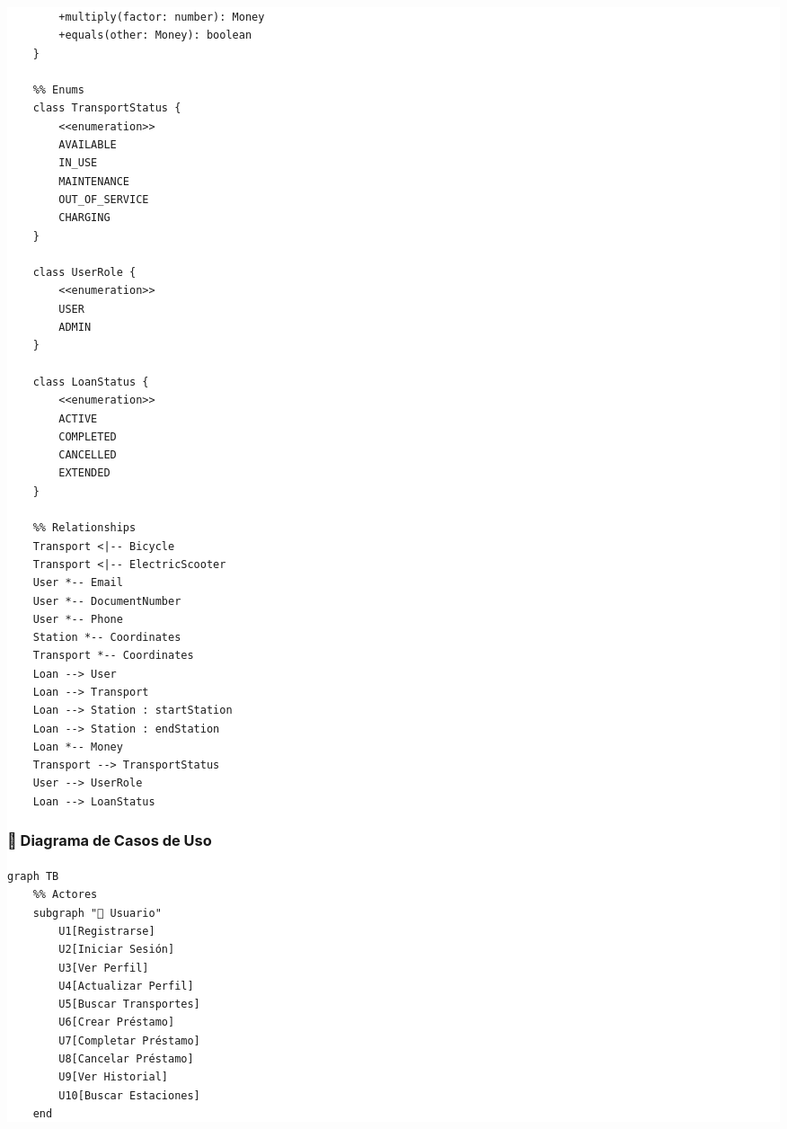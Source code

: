 ```mermaid
        +multiply(factor: number): Money
        +equals(other: Money): boolean
    }

    %% Enums
    class TransportStatus {
        <<enumeration>>
        AVAILABLE
        IN_USE
        MAINTENANCE
        OUT_OF_SERVICE
        CHARGING
    }

    class UserRole {
        <<enumeration>>
        USER
        ADMIN
    }

    class LoanStatus {
        <<enumeration>>
        ACTIVE
        COMPLETED
        CANCELLED
        EXTENDED
    }

    %% Relationships
    Transport <|-- Bicycle
    Transport <|-- ElectricScooter
    User *-- Email
    User *-- DocumentNumber
    User *-- Phone
    Station *-- Coordinates
    Transport *-- Coordinates
    Loan --> User
    Loan --> Transport
    Loan --> Station : startStation
    Loan --> Station : endStation
    Loan *-- Money
    Transport --> TransportStatus
    User --> UserRole
    Loan --> LoanStatus
```

### 🔄 Diagrama de Casos de Uso

```mermaid
graph TB
    %% Actores
    subgraph "👤 Usuario"
        U1[Registrarse]
        U2[Iniciar Sesión]
        U3[Ver Perfil]
        U4[Actualizar Perfil]
        U5[Buscar Transportes]
        U6[Crear Préstamo]
        U7[Completar Préstamo]
        U8[Cancelar Préstamo]
        U9[Ver Historial]
        U10[Buscar Estaciones]
    end
```